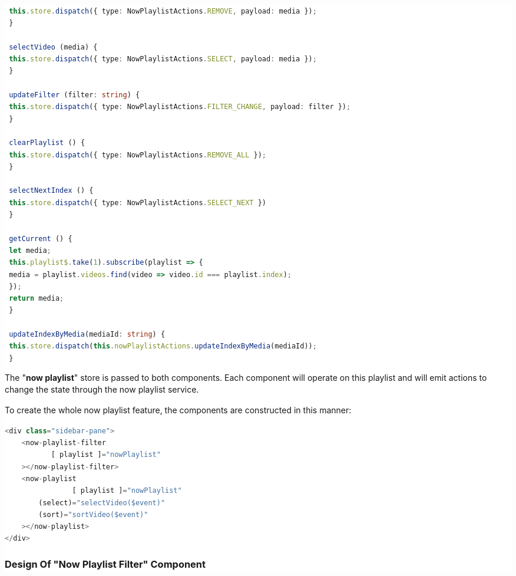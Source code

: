```typescript
 this.store.dispatch({ type: NowPlaylistActions.REMOVE, payload: media });
 }

 selectVideo (media) {
 this.store.dispatch({ type: NowPlaylistActions.SELECT, payload: media });
 }

 updateFilter (filter: string) {
 this.store.dispatch({ type: NowPlaylistActions.FILTER_CHANGE, payload: filter });
 }

 clearPlaylist () {
 this.store.dispatch({ type: NowPlaylistActions.REMOVE_ALL });
 }

 selectNextIndex () {
 this.store.dispatch({ type: NowPlaylistActions.SELECT_NEXT })
 }

 getCurrent () {
 let media;
 this.playlist$.take(1).subscribe(playlist => {
 media = playlist.videos.find(video => video.id === playlist.index);
 });
 return media;
 }

 updateIndexByMedia(mediaId: string) {
 this.store.dispatch(this.nowPlaylistActions.updateIndexByMedia(mediaId));
 }
```

The "**now playlist**" store is passed to both components. Each component will operate on this playlist and will emit actions to change the state through the now playlist service.

To create the whole now playlist feature, the components are constructed in this manner:

```typescript
<div class="sidebar-pane">
	<now-playlist-filter
           [ playlist ]="nowPlaylist"
	></now-playlist-filter>
	<now-playlist
                [ playlist ]="nowPlaylist"
		(select)="selectVideo($event)"
		(sort)="sortVideo($event)"
	></now-playlist>
</div>
```

### Design Of "Now Playlist Filter" Component
